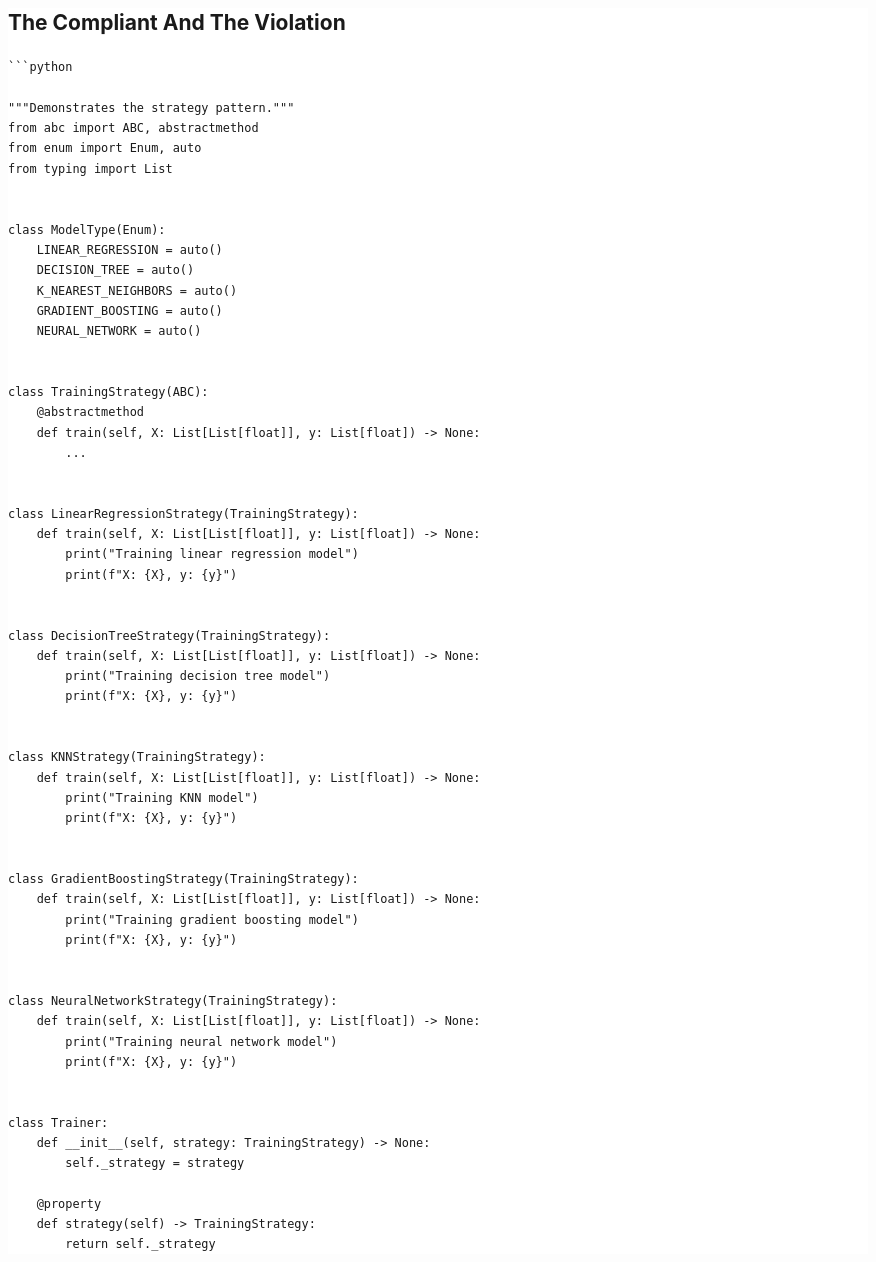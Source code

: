 ## The Compliant And The Violation

````{tab} Compliant
```python

"""Demonstrates the strategy pattern."""
from abc import ABC, abstractmethod
from enum import Enum, auto
from typing import List


class ModelType(Enum):
    LINEAR_REGRESSION = auto()
    DECISION_TREE = auto()
    K_NEAREST_NEIGHBORS = auto()
    GRADIENT_BOOSTING = auto()
    NEURAL_NETWORK = auto()


class TrainingStrategy(ABC):
    @abstractmethod
    def train(self, X: List[List[float]], y: List[float]) -> None:
        ...


class LinearRegressionStrategy(TrainingStrategy):
    def train(self, X: List[List[float]], y: List[float]) -> None:
        print("Training linear regression model")
        print(f"X: {X}, y: {y}")


class DecisionTreeStrategy(TrainingStrategy):
    def train(self, X: List[List[float]], y: List[float]) -> None:
        print("Training decision tree model")
        print(f"X: {X}, y: {y}")


class KNNStrategy(TrainingStrategy):
    def train(self, X: List[List[float]], y: List[float]) -> None:
        print("Training KNN model")
        print(f"X: {X}, y: {y}")


class GradientBoostingStrategy(TrainingStrategy):
    def train(self, X: List[List[float]], y: List[float]) -> None:
        print("Training gradient boosting model")
        print(f"X: {X}, y: {y}")


class NeuralNetworkStrategy(TrainingStrategy):
    def train(self, X: List[List[float]], y: List[float]) -> None:
        print("Training neural network model")
        print(f"X: {X}, y: {y}")


class Trainer:
    def __init__(self, strategy: TrainingStrategy) -> None:
        self._strategy = strategy

    @property
    def strategy(self) -> TrainingStrategy:
        return self._strategy

````